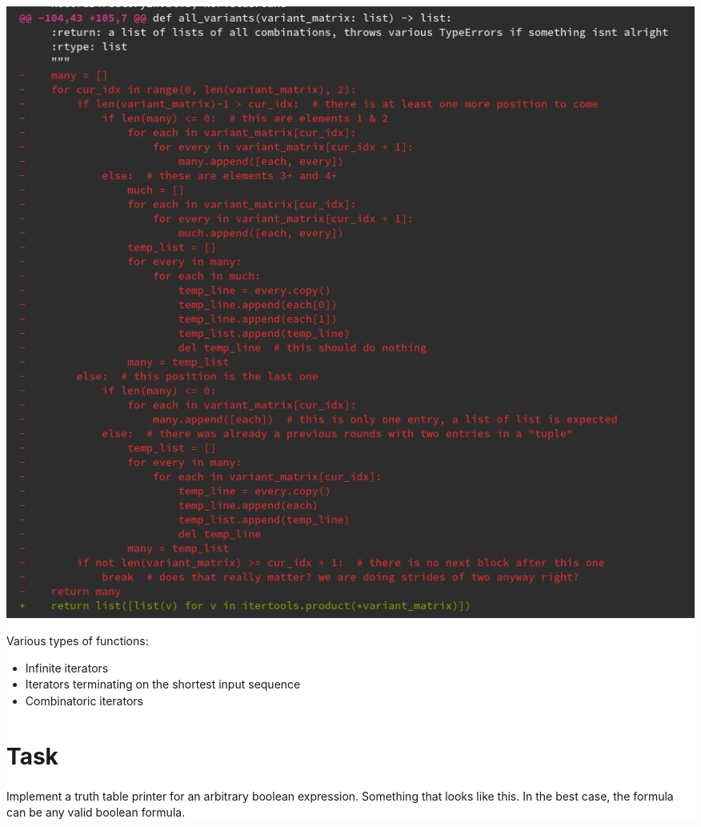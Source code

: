 ![](static/itertools-product.png)

Various types of functions:

* Infinite iterators
* Iterators terminating on the shortest input sequence
* Combinatoric iterators





# Task

Implement a truth table printer for an arbitrary boolean expression. Something
that looks like this. In the best case, the formula can be any valid boolean
formula.
